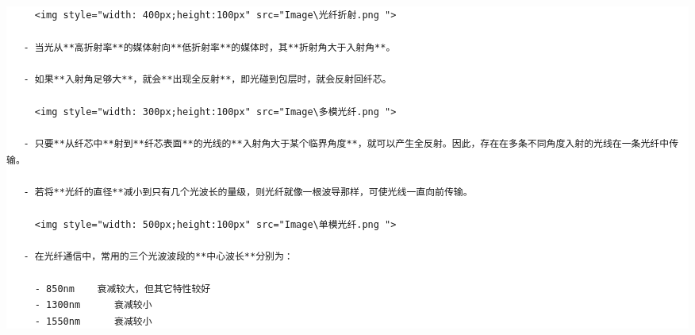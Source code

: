          

         <img style="width: 400px;height:100px" src="Image\光纤折射.png ">

       - 当光从**高折射率**的媒体射向**低折射率**的媒体时，其**折射角大于入射角**。
       
       - 如果**入射角足够大**，就会**出现全反射**，即光碰到包层时，就会反射回纤芯。
       
         <img style="width: 300px;height:100px" src="Image\多模光纤.png ">
       
       - 只要**从纤芯中**射到**纤芯表面**的光线的**入射角大于某个临界角度**，就可以产生全反射。因此，存在在多条不同角度入射的光线在一条光纤中传输。
       
       - 若将**光纤的直径**减小到只有几个光波长的量级，则光纤就像一根波导那样，可使光线一直向前传输。
       
         <img style="width: 500px;height:100px" src="Image\单模光纤.png ">
       
       - 在光纤通信中，常用的三个光波波段的**中心波长**分别为：
       
         - 850nm	衰减较大，但其它特性较好
         - 1300nm      衰减较小
         - 1550nm      衰减较小
